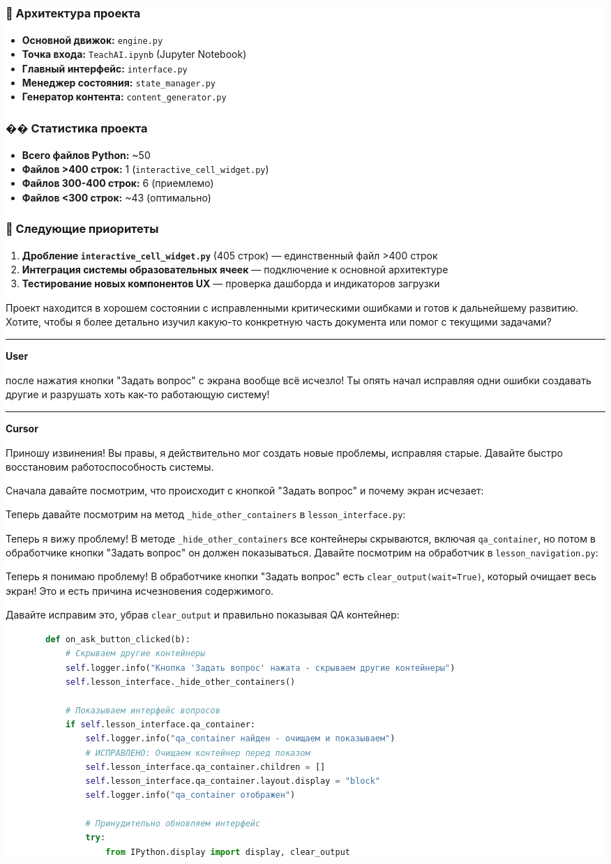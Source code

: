 ### 🎯 Архитектура проекта
- **Основной движок:** `engine.py`
- **Точка входа:** `TeachAI.ipynb` (Jupyter Notebook)
- **Главный интерфейс:** `interface.py`
- **Менеджер состояния:** `state_manager.py`
- **Генератор контента:** `content_generator.py`

### �� Статистика проекта
- **Всего файлов Python:** ~50
- **Файлов >400 строк:** 1 (`interactive_cell_widget.py`)
- **Файлов 300-400 строк:** 6 (приемлемо)
- **Файлов <300 строк:** ~43 (оптимально)

### 🎯 Следующие приоритеты
1. **Дробление `interactive_cell_widget.py`** (405 строк) — единственный файл >400 строк
2. **Интеграция системы образовательных ячеек** — подключение к основной архитектуре
3. **Тестирование новых компонентов UX** — проверка дашборда и индикаторов загрузки

Проект находится в хорошем состоянии с исправленными критическими ошибками и готов к дальнейшему развитию. Хотите, чтобы я более детально изучил какую-то конкретную часть документа или помог с текущими задачами?

---

**User**

после нажатия кнопки "Задать вопрос" с экрана вообще всё исчезло! Ты опять начал исправляя одни ошибки создавать другие и разрушать хоть как-то работающую систему!

---

**Cursor**

Приношу извинения! Вы правы, я действительно мог создать новые проблемы, исправляя старые. Давайте быстро восстановим работоспособность системы.

Сначала давайте посмотрим, что происходит с кнопкой "Задать вопрос" и почему экран исчезает:


Теперь давайте посмотрим на метод `_hide_other_containers` в `lesson_interface.py`:


Теперь я вижу проблему! В методе `_hide_other_containers` все контейнеры скрываются, включая `qa_container`, но потом в обработчике кнопки "Задать вопрос" он должен показываться. Давайте посмотрим на обработчик в `lesson_navigation.py`:


Теперь я понимаю проблему! В обработчике кнопки "Задать вопрос" есть `clear_output(wait=True)`, который очищает весь экран! Это и есть причина исчезновения содержимого.

Давайте исправим это, убрав `clear_output` и правильно показывая QA контейнер:


```python
        def on_ask_button_clicked(b):
            # Скрываем другие контейнеры
            self.logger.info("Кнопка 'Задать вопрос' нажата - скрываем другие контейнеры")
            self.lesson_interface._hide_other_containers()

            # Показываем интерфейс вопросов
            if self.lesson_interface.qa_container:
                self.logger.info("qa_container найден - очищаем и показываем")
                # ИСПРАВЛЕНО: Очищаем контейнер перед показом
                self.lesson_interface.qa_container.children = []
                self.lesson_interface.qa_container.layout.display = "block"
                self.logger.info("qa_container отображен")

                # Принудительно обновляем интерфейс
                try:
                    from IPython.display import display, clear_output
```